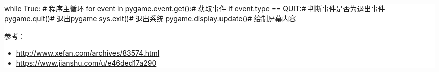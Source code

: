 

while True: # 程序主循环
    for event in pygame.event.get():# 获取事件
        if event.type == QUIT:# 判断事件是否为退出事件
            pygame.quit()# 退出pygame
            sys.exit()# 退出系统
    pygame.display.update()# 绘制屏幕内容

















参考：
- http://www.xefan.com/archives/83574.html
- https://www.jianshu.com/u/e46ded17a290